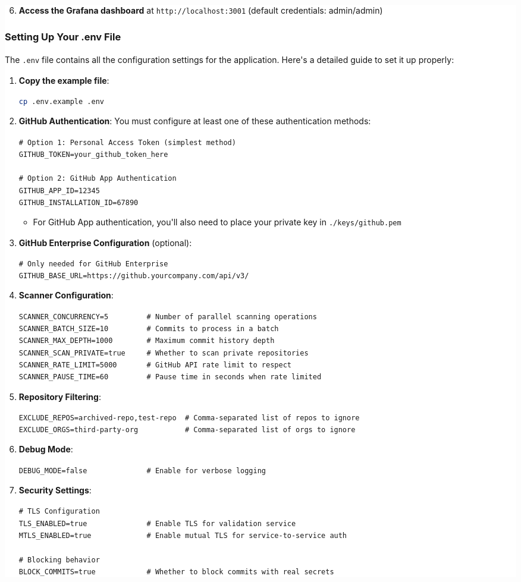 6. **Access the Grafana dashboard** at `http://localhost:3001` (default credentials: admin/admin)

### Setting Up Your .env File

The `.env` file contains all the configuration settings for the application. Here's a detailed guide to set it up properly:

1. **Copy the example file**:
   ```bash
   cp .env.example .env
   ```

2. **GitHub Authentication**: You must configure at least one of these authentication methods:
   ```
   # Option 1: Personal Access Token (simplest method)
   GITHUB_TOKEN=your_github_token_here
   
   # Option 2: GitHub App Authentication
   GITHUB_APP_ID=12345
   GITHUB_INSTALLATION_ID=67890
   ```
   - For GitHub App authentication, you'll also need to place your private key in `./keys/github.pem`

3. **GitHub Enterprise Configuration** (optional):
   ```
   # Only needed for GitHub Enterprise
   GITHUB_BASE_URL=https://github.yourcompany.com/api/v3/
   ```

4. **Scanner Configuration**:
   ```
   SCANNER_CONCURRENCY=5         # Number of parallel scanning operations
   SCANNER_BATCH_SIZE=10         # Commits to process in a batch
   SCANNER_MAX_DEPTH=1000        # Maximum commit history depth 
   SCANNER_SCAN_PRIVATE=true     # Whether to scan private repositories
   SCANNER_RATE_LIMIT=5000       # GitHub API rate limit to respect
   SCANNER_PAUSE_TIME=60         # Pause time in seconds when rate limited
   ```

5. **Repository Filtering**:
   ```
   EXCLUDE_REPOS=archived-repo,test-repo  # Comma-separated list of repos to ignore
   EXCLUDE_ORGS=third-party-org           # Comma-separated list of orgs to ignore
   ```

6. **Debug Mode**:
   ```
   DEBUG_MODE=false              # Enable for verbose logging
   ```

7. **Security Settings**:
   ```
   # TLS Configuration
   TLS_ENABLED=true              # Enable TLS for validation service
   MTLS_ENABLED=true             # Enable mutual TLS for service-to-service auth
   
   # Blocking behavior
   BLOCK_COMMITS=true            # Whether to block commits with real secrets
   ```
